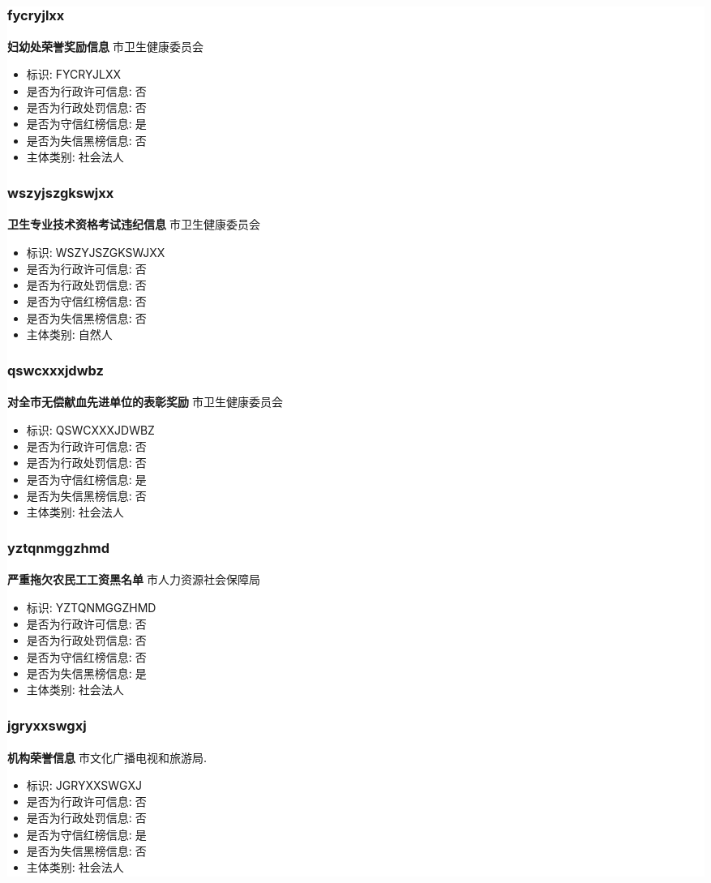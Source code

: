 ### fycryjlxx

**妇幼处荣誉奖励信息** 市卫生健康委员会

* 标识: FYCRYJLXX
* 是否为行政许可信息: 否
* 是否为行政处罚信息: 否
* 是否为守信红榜信息: 是
* 是否为失信黑榜信息: 否
* 主体类别: 社会法人

### wszyjszgkswjxx

**卫生专业技术资格考试违纪信息** 市卫生健康委员会

* 标识: WSZYJSZGKSWJXX
* 是否为行政许可信息: 否
* 是否为行政处罚信息: 否
* 是否为守信红榜信息: 否
* 是否为失信黑榜信息: 否
* 主体类别: 自然人

### qswcxxxjdwbz

**对全市无偿献血先进单位的表彰奖励** 市卫生健康委员会

* 标识: QSWCXXXJDWBZ
* 是否为行政许可信息: 否
* 是否为行政处罚信息: 否
* 是否为守信红榜信息: 是
* 是否为失信黑榜信息: 否
* 主体类别: 社会法人

### yztqnmggzhmd

**严重拖欠农民工工资黑名单** 市人力资源社会保障局

* 标识: YZTQNMGGZHMD
* 是否为行政许可信息: 否
* 是否为行政处罚信息: 否
* 是否为守信红榜信息: 否
* 是否为失信黑榜信息: 是
* 主体类别: 社会法人

### jgryxxswgxj

**机构荣誉信息** 市文化广播电视和旅游局.

* 标识: JGRYXXSWGXJ
* 是否为行政许可信息: 否
* 是否为行政处罚信息: 否
* 是否为守信红榜信息: 是
* 是否为失信黑榜信息: 否
* 主体类别: 社会法人
